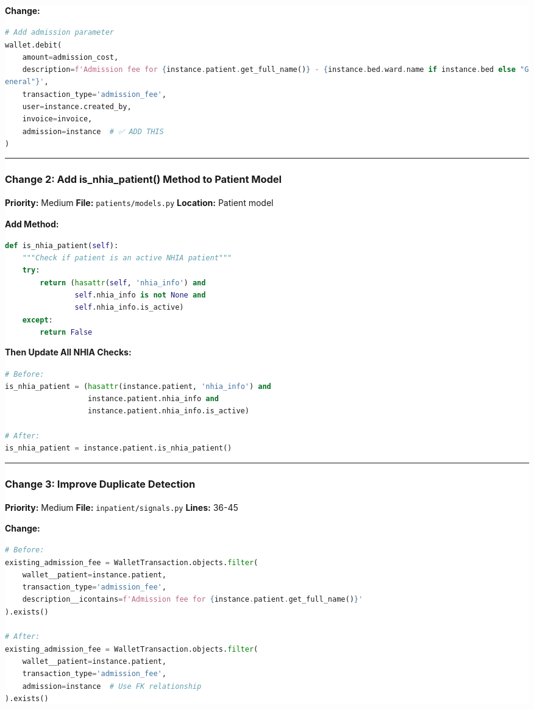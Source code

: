 **Change:**
```python
# Add admission parameter
wallet.debit(
    amount=admission_cost,
    description=f'Admission fee for {instance.patient.get_full_name()} - {instance.bed.ward.name if instance.bed else "General"}',
    transaction_type='admission_fee',
    user=instance.created_by,
    invoice=invoice,
    admission=instance  # ✅ ADD THIS
)
```

---

### Change 2: Add is_nhia_patient() Method to Patient Model
**Priority:** Medium
**File:** `patients/models.py`
**Location:** Patient model

**Add Method:**
```python
def is_nhia_patient(self):
    """Check if patient is an active NHIA patient"""
    try:
        return (hasattr(self, 'nhia_info') and 
                self.nhia_info is not None and 
                self.nhia_info.is_active)
    except:
        return False
```

**Then Update All NHIA Checks:**
```python
# Before:
is_nhia_patient = (hasattr(instance.patient, 'nhia_info') and
                   instance.patient.nhia_info and
                   instance.patient.nhia_info.is_active)

# After:
is_nhia_patient = instance.patient.is_nhia_patient()
```

---

### Change 3: Improve Duplicate Detection
**Priority:** Medium
**File:** `inpatient/signals.py`
**Lines:** 36-45

**Change:**
```python
# Before:
existing_admission_fee = WalletTransaction.objects.filter(
    wallet__patient=instance.patient,
    transaction_type='admission_fee',
    description__icontains=f'Admission fee for {instance.patient.get_full_name()}'
).exists()

# After:
existing_admission_fee = WalletTransaction.objects.filter(
    wallet__patient=instance.patient,
    transaction_type='admission_fee',
    admission=instance  # Use FK relationship
).exists()
```
